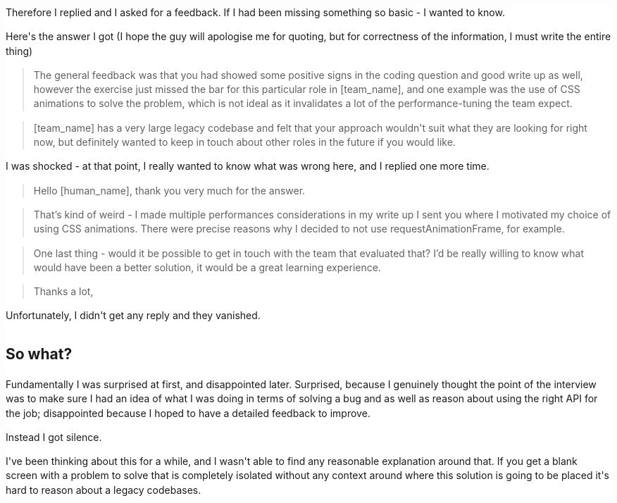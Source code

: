 Therefore I replied and I asked for a feedback. If I had been missing something so basic - I wanted to know.

Here's the answer I got (I hope the guy will apologise me for quoting, but for correctness of the information, I must
write the entire thing)


> The general feedback was that you had showed some positive signs in the coding question and good write up as well,
however the exercise just missed the bar for this particular role in [team_name], and one example was the use of CSS
animations to solve the problem, which is not ideal as it invalidates a lot of the performance-tuning the team expect.

> [team_name] has a very large legacy codebase and felt that your approach wouldn't suit what they are looking for right
now, but definitely wanted to keep in touch about other roles in the future if you would like.


I was shocked - at that point, I really wanted to know what was wrong here, and I replied one more time.


> Hello [human_name],
thank you very much for the answer.

> That’s kind of weird - I made multiple performances considerations in my write up I sent you
where I motivated my choice of using CSS animations. There were precise reasons why I decided to not use
requestAnimationFrame, for example.

> One last thing - would it be possible to get in touch with the team that evaluated that?
I’d be really willing to know what would have been a better solution, it would be a great learning experience.

> Thanks a lot,


Unfortunately, I didn't get any reply and they vanished.

## So what?

Fundamentally I was surprised at first, and disappointed later. Surprised, because I genuinely thought the point of the
interview was to make sure I had an idea of what I was doing in terms of solving a bug and as well as reason about
using the right API for the job; disappointed because I hoped to have a detailed feedback to improve.

Instead I got silence.

I've been thinking about this for a while, and I wasn't able to find any reasonable explanation around that.
If you get a blank screen with a problem to solve that is completely isolated without any context around where this
solution is going to be placed it's hard to reason about a legacy codebases.


[1]: https://developer.mozilla.org/en-US/docs/Web/API/Web_Animations_API
